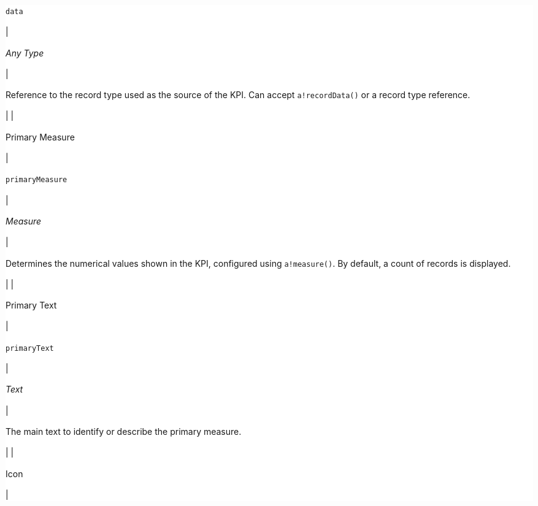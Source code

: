 `data`

 |

_Any Type_

 |

Reference to the record type used as the source of the KPI. Can accept `a!recordData()` or a record type reference.

 |
|

Primary Measure

 |

`primaryMeasure`

 |

_Measure_

 |

Determines the numerical values shown in the KPI, configured using `a!measure()`. By default, a count of records is displayed.

 |
|

Primary Text

 |

`primaryText`

 |

_Text_

 |

The main text to identify or describe the primary measure.

 |
|

Icon

 |
